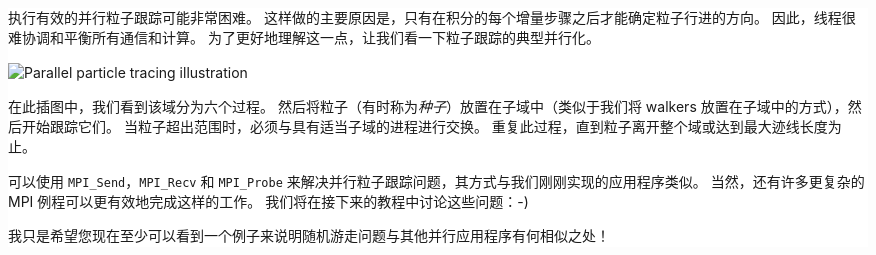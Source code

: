 执行有效的并行粒子跟踪可能非常困难。
这样做的主要原因是，只有在积分的每个增量步骤之后才能确定粒子行进的方向。
因此，线程很难协调和平衡所有通信和计算。
为了更好地理解这一点，让我们看一下粒子跟踪的典型并行化。

![Parallel particle tracing illustration](parallel_particle_tracing.png)

在此插图中，我们看到该域分为六个过程。
然后将粒子（有时称为*种子*）放置在子域中（类似于我们将 walkers 放置在子域中的方式），然后开始跟踪它们。
当粒子超出范围时，必须与具有适当子域的进程进行交换。
重复此过程，直到粒子离开整个域或达到最大迹线长度为止。

可以使用 `MPI_Send`，`MPI_Recv` 和 `MPI_Probe` 来解决并行粒子跟踪问题，其方式与我们刚刚实现的应用程序类似。
当然，还有许多更复杂的 MPI 例程可以更有效地完成这样的工作。
我们将在接下来的教程中讨论这些问题：-)

我只是希望您现在至少可以看到一个例子来说明随机游走问题与其他并行应用程序有何相似之处！
